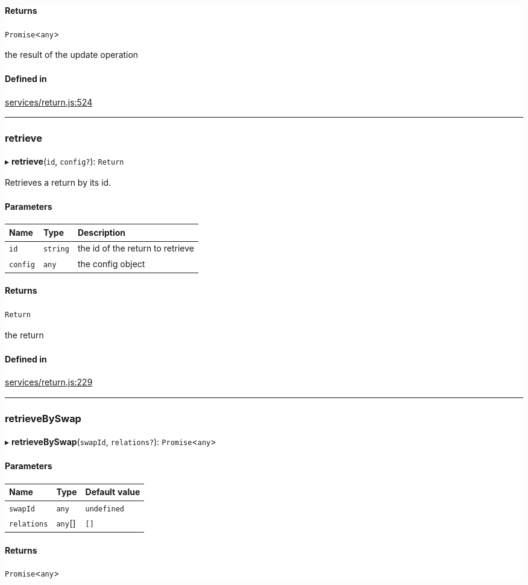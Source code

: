 #### Returns

`Promise`<`any`\>

the result of the update operation

#### Defined in

[services/return.js:524](https://github.com/medusajs/medusa/blob/2d3e404f/packages/medusa/src/services/return.js#L524)

---

### retrieve

▸ **retrieve**(`id`, `config?`): `Return`

Retrieves a return by its id.

#### Parameters

| Name     | Type     | Description                      |
| :------- | :------- | :------------------------------- |
| `id`     | `string` | the id of the return to retrieve |
| `config` | `any`    | the config object                |

#### Returns

`Return`

the return

#### Defined in

[services/return.js:229](https://github.com/medusajs/medusa/blob/2d3e404f/packages/medusa/src/services/return.js#L229)

---

### retrieveBySwap

▸ **retrieveBySwap**(`swapId`, `relations?`): `Promise`<`any`\>

#### Parameters

| Name        | Type    | Default value |
| :---------- | :------ | :------------ |
| `swapId`    | `any`   | `undefined`   |
| `relations` | `any`[] | `[]`          |

#### Returns

`Promise`<`any`\>
